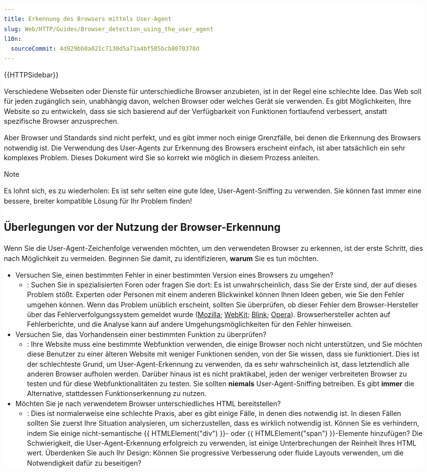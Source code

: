 ```yaml
---
title: Erkennung des Browsers mittels User-Agent
slug: Web/HTTP/Guides/Browser_detection_using_the_user_agent
l10n:
  sourceCommit: 4d929bb0a021c7130d5a71a4bf505bcb8070378d
---
```


{{HTTPSidebar}}

Verschiedene Webseiten oder Dienste für unterschiedliche Browser anzubieten, ist in der Regel eine schlechte Idee. Das Web soll für jeden zugänglich sein, unabhängig davon, welchen Browser oder welches Gerät sie verwenden. Es gibt Möglichkeiten, Ihre Website so zu entwickeln, dass sie sich basierend auf der Verfügbarkeit von Funktionen fortlaufend verbessert, anstatt spezifische Browser anzusprechen.

Aber Browser und Standards sind nicht perfekt, und es gibt immer noch einige Grenzfälle, bei denen die Erkennung des Browsers notwendig ist. Die Verwendung des User-Agents zur Erkennung des Browsers erscheint einfach, ist aber tatsächlich ein sehr komplexes Problem. Dieses Dokument wird Sie so korrekt wie möglich in diesem Prozess anleiten.

> [!NOTE]
> Es lohnt sich, es zu wiederholen: Es ist sehr selten eine gute Idee, User-Agent-Sniffing zu verwenden. Sie können fast immer eine bessere, breiter kompatible Lösung für Ihr Problem finden!

## Überlegungen vor der Nutzung der Browser-Erkennung

Wenn Sie die User-Agent-Zeichenfolge verwenden möchten, um den verwendeten Browser zu erkennen, ist der erste Schritt, dies nach Möglichkeit zu vermeiden. Beginnen Sie damit, zu identifizieren, **warum** Sie es tun möchten.

- Versuchen Sie, einen bestimmten Fehler in einer bestimmten Version eines Browsers zu umgehen?
  - : Suchen Sie in spezialisierten Foren oder fragen Sie dort: Es ist unwahrscheinlich, dass Sie der Erste sind, der auf dieses Problem stößt. Experten oder Personen mit einem anderen Blickwinkel können Ihnen Ideen geben, wie Sie den Fehler umgehen können. Wenn das Problem unüblich erscheint, sollten Sie überprüfen, ob dieser Fehler dem Browser-Hersteller über das Fehlerverfolgungssystem gemeldet wurde ([Mozilla](https://bugzilla.mozilla.org/); [WebKit](https://bugs.webkit.org/); [Blink](https://www.chromium.org/issue-tracking/); [Opera](https://bugs.opera.com/)). Browserhersteller achten auf Fehlerberichte, und die Analyse kann auf andere Umgehungsmöglichkeiten für den Fehler hinweisen.
- Versuchen Sie, das Vorhandensein einer bestimmten Funktion zu überprüfen?
  - : Ihre Website muss eine bestimmte Webfunktion verwenden, die einige Browser noch nicht unterstützen, und Sie möchten diese Benutzer zu einer älteren Website mit weniger Funktionen senden, von der Sie wissen, dass sie funktioniert. Dies ist der schlechteste Grund, um User-Agent-Erkennung zu verwenden, da es sehr wahrscheinlich ist, dass letztendlich alle anderen Browser aufholen werden. Darüber hinaus ist es nicht praktikabel, jeden der weniger verbreiteten Browser zu testen und für diese Webfunktionalitäten zu testen. Sie sollten **niemals** User-Agent-Sniffing betreiben. Es gibt **immer** die Alternative, stattdessen Funktionserkennung zu nutzen.
- Möchten Sie je nach verwendetem Browser unterschiedliches HTML bereitstellen?
  - : Dies ist normalerweise eine schlechte Praxis, aber es gibt einige Fälle, in denen dies notwendig ist. In diesen Fällen sollten Sie zuerst Ihre Situation analysieren, um sicherzustellen, dass es wirklich notwendig ist. Können Sie es verhindern, indem Sie einige nicht-semantische {{ HTMLElement("div") }}- oder {{ HTMLElement("span") }}-Elemente hinzufügen? Die Schwierigkeit, die User-Agent-Erkennung erfolgreich zu verwenden, ist einige Unterbrechungen der Reinheit Ihres HTML wert. Überdenken Sie auch Ihr Design: Können Sie progressive Verbesserung oder fluide Layouts verwenden, um die Notwendigkeit dafür zu beseitigen?

